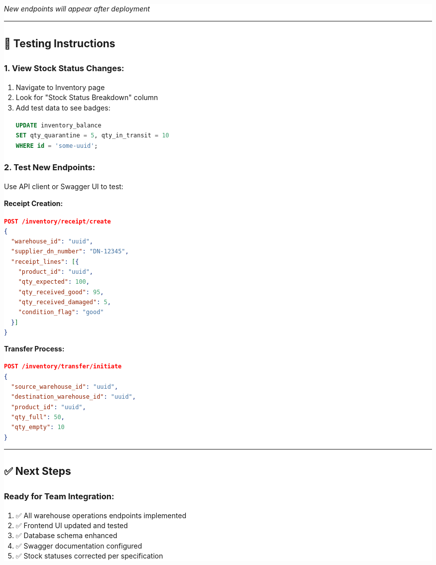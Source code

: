 *New endpoints will appear after deployment*

---

## **🧪 Testing Instructions**

### **1. View Stock Status Changes:**
1. Navigate to Inventory page
2. Look for "Stock Status Breakdown" column
3. Add test data to see badges:
   ```sql
   UPDATE inventory_balance 
   SET qty_quarantine = 5, qty_in_transit = 10 
   WHERE id = 'some-uuid';
   ```

### **2. Test New Endpoints:**
Use API client or Swagger UI to test:

**Receipt Creation:**
```json
POST /inventory/receipt/create
{
  "warehouse_id": "uuid",
  "supplier_dn_number": "DN-12345",
  "receipt_lines": [{
    "product_id": "uuid",
    "qty_expected": 100,
    "qty_received_good": 95,
    "qty_received_damaged": 5,
    "condition_flag": "good"
  }]
}
```

**Transfer Process:**
```json
POST /inventory/transfer/initiate
{
  "source_warehouse_id": "uuid",
  "destination_warehouse_id": "uuid", 
  "product_id": "uuid",
  "qty_full": 50,
  "qty_empty": 10
}
```

---

## **✅ Next Steps**

### **Ready for Team Integration:**
1. ✅ All warehouse operations endpoints implemented
2. ✅ Frontend UI updated and tested
3. ✅ Database schema enhanced
4. ✅ Swagger documentation configured
5. ✅ Stock statuses corrected per specification
